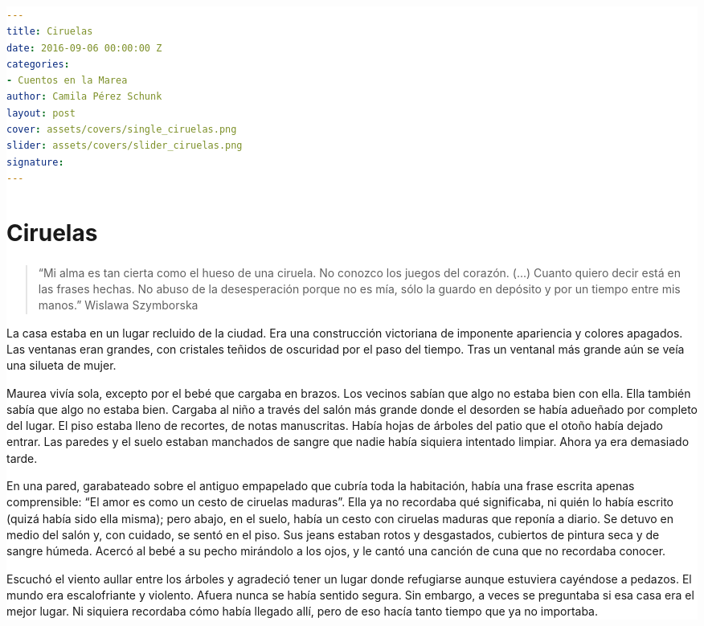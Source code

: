```yaml
---
title: Ciruelas
date: 2016-09-06 00:00:00 Z
categories:
- Cuentos en la Marea
author: Camila Pérez Schunk
layout: post
cover: assets/covers/single_ciruelas.png
slider: assets/covers/slider_ciruelas.png
signature: 
---
```


# Ciruelas

> “Mi alma es tan cierta como el hueso de una ciruela.
> No conozco los juegos del corazón. (...)
> Cuanto quiero decir está en las frases hechas.
> No abuso de la desesperación porque no es mía,
> sólo la guardo en depósito y por un tiempo entre mis manos.”
> Wislawa Szymborska

La casa estaba en un lugar recluido de la ciudad. Era una construcción
victoriana de imponente apariencia y colores apagados. Las ventanas eran grandes,
con cristales teñidos de oscuridad por el paso del tiempo. Tras un ventanal más
grande aún se veía una silueta de mujer.

Maurea vivía sola, excepto por el bebé que cargaba en brazos. Los vecinos
sabían que algo no estaba bien con ella. Ella también sabía que algo no estaba bien.
Cargaba al niño a través del salón más grande donde el desorden se había
adueñado por completo del lugar. El piso estaba lleno de recortes, de notas
manuscritas. Había hojas de árboles del patio que el otoño había dejado entrar. Las
paredes y el suelo estaban manchados de sangre que nadie había siquiera intentado
limpiar. Ahora ya era demasiado tarde.

En una pared, garabateado sobre el antiguo empapelado que cubría toda la
habitación, había una frase escrita apenas comprensible: “El amor es como un cesto
de ciruelas maduras”. Ella ya no recordaba qué significaba, ni quién lo había escrito
(quizá había sido ella misma); pero abajo, en el suelo, había un cesto con ciruelas
maduras que reponía a diario.
Se detuvo en medio del salón y, con cuidado, se sentó en el piso. Sus jeans
estaban rotos y desgastados, cubiertos de pintura seca y de sangre húmeda. Acercó al
bebé a su pecho mirándolo a los ojos, y le cantó una canción de cuna que no
recordaba conocer.

Escuchó el viento aullar entre los árboles y agradeció tener un lugar donde
refugiarse aunque estuviera cayéndose a pedazos. El mundo era escalofriante y
violento. Afuera nunca se había sentido segura. Sin embargo, a veces se preguntaba si
esa casa era el mejor lugar. Ni siquiera recordaba cómo había llegado allí, pero de eso
hacía tanto tiempo que ya no importaba.
